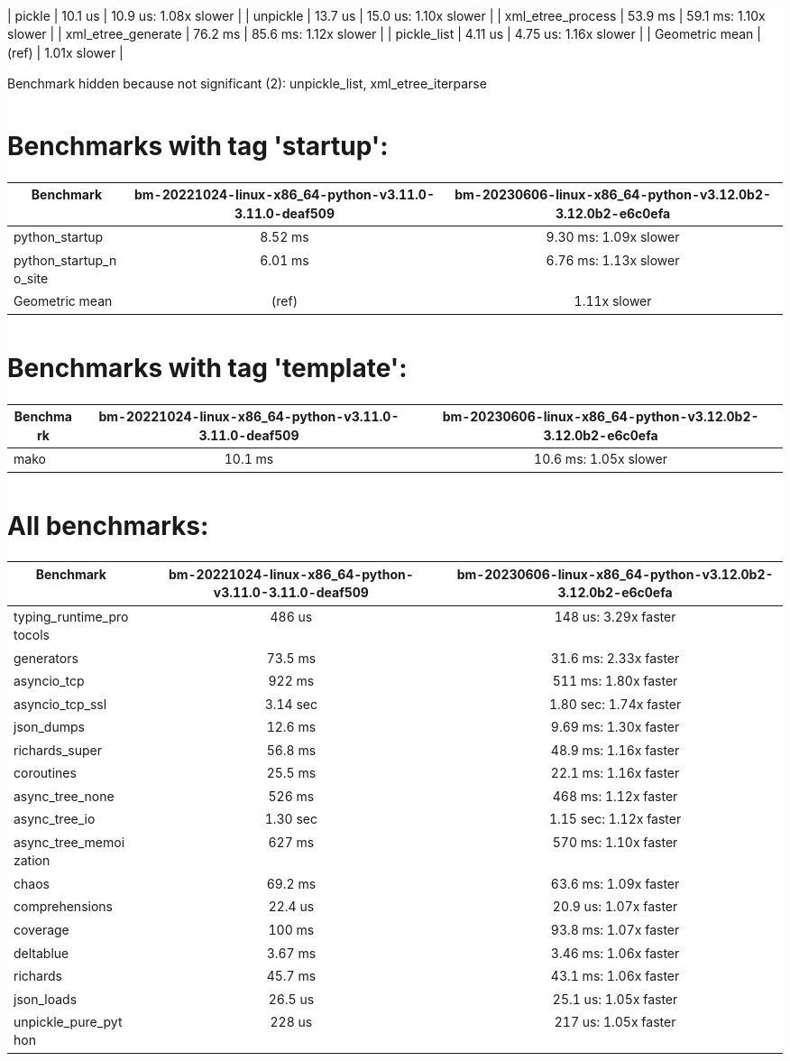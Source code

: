 | pickle               | 10.1 us                                                | 10.9 us: 1.08x slower                                      |
| unpickle             | 13.7 us                                                | 15.0 us: 1.10x slower                                      |
| xml_etree_process    | 53.9 ms                                                | 59.1 ms: 1.10x slower                                      |
| xml_etree_generate   | 76.2 ms                                                | 85.6 ms: 1.12x slower                                      |
| pickle_list          | 4.11 us                                                | 4.75 us: 1.16x slower                                      |
| Geometric mean       | (ref)                                                  | 1.01x slower                                               |

Benchmark hidden because not significant (2): unpickle_list, xml_etree_iterparse

Benchmarks with tag 'startup':
==============================

| Benchmark              | bm-20221024-linux-x86_64-python-v3.11.0-3.11.0-deaf509 | bm-20230606-linux-x86_64-python-v3.12.0b2-3.12.0b2-e6c0efa |
|------------------------|:------------------------------------------------------:|:----------------------------------------------------------:|
| python_startup         | 8.52 ms                                                | 9.30 ms: 1.09x slower                                      |
| python_startup_no_site | 6.01 ms                                                | 6.76 ms: 1.13x slower                                      |
| Geometric mean         | (ref)                                                  | 1.11x slower                                               |

Benchmarks with tag 'template':
===============================

| Benchmark | bm-20221024-linux-x86_64-python-v3.11.0-3.11.0-deaf509 | bm-20230606-linux-x86_64-python-v3.12.0b2-3.12.0b2-e6c0efa |
|-----------|:------------------------------------------------------:|:----------------------------------------------------------:|
| mako      | 10.1 ms                                                | 10.6 ms: 1.05x slower                                      |

All benchmarks:
===============

| Benchmark                | bm-20221024-linux-x86_64-python-v3.11.0-3.11.0-deaf509 | bm-20230606-linux-x86_64-python-v3.12.0b2-3.12.0b2-e6c0efa |
|--------------------------|:------------------------------------------------------:|:----------------------------------------------------------:|
| typing_runtime_protocols | 486 us                                                 | 148 us: 3.29x faster                                       |
| generators               | 73.5 ms                                                | 31.6 ms: 2.33x faster                                      |
| asyncio_tcp              | 922 ms                                                 | 511 ms: 1.80x faster                                       |
| asyncio_tcp_ssl          | 3.14 sec                                               | 1.80 sec: 1.74x faster                                     |
| json_dumps               | 12.6 ms                                                | 9.69 ms: 1.30x faster                                      |
| richards_super           | 56.8 ms                                                | 48.9 ms: 1.16x faster                                      |
| coroutines               | 25.5 ms                                                | 22.1 ms: 1.16x faster                                      |
| async_tree_none          | 526 ms                                                 | 468 ms: 1.12x faster                                       |
| async_tree_io            | 1.30 sec                                               | 1.15 sec: 1.12x faster                                     |
| async_tree_memoization   | 627 ms                                                 | 570 ms: 1.10x faster                                       |
| chaos                    | 69.2 ms                                                | 63.6 ms: 1.09x faster                                      |
| comprehensions           | 22.4 us                                                | 20.9 us: 1.07x faster                                      |
| coverage                 | 100 ms                                                 | 93.8 ms: 1.07x faster                                      |
| deltablue                | 3.67 ms                                                | 3.46 ms: 1.06x faster                                      |
| richards                 | 45.7 ms                                                | 43.1 ms: 1.06x faster                                      |
| json_loads               | 26.5 us                                                | 25.1 us: 1.05x faster                                      |
| unpickle_pure_python     | 228 us                                                 | 217 us: 1.05x faster                                       |